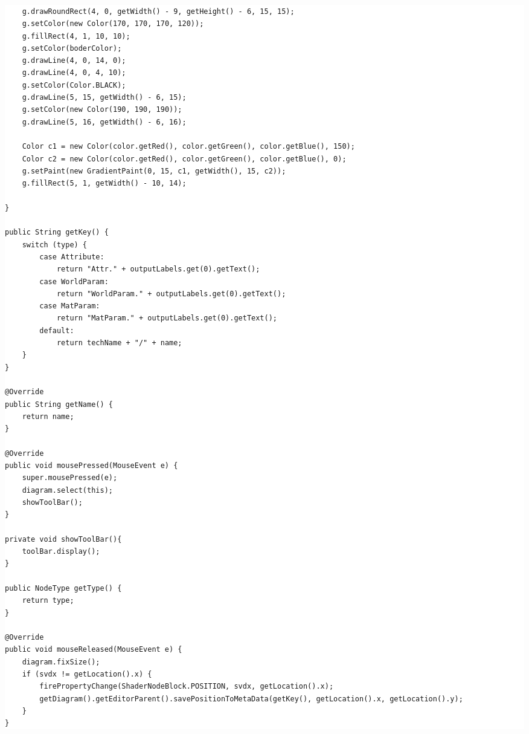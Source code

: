         g.drawRoundRect(4, 0, getWidth() - 9, getHeight() - 6, 15, 15);
        g.setColor(new Color(170, 170, 170, 120));
        g.fillRect(4, 1, 10, 10);
        g.setColor(boderColor);
        g.drawLine(4, 0, 14, 0);
        g.drawLine(4, 0, 4, 10);
        g.setColor(Color.BLACK);
        g.drawLine(5, 15, getWidth() - 6, 15);
        g.setColor(new Color(190, 190, 190));
        g.drawLine(5, 16, getWidth() - 6, 16);

        Color c1 = new Color(color.getRed(), color.getGreen(), color.getBlue(), 150);
        Color c2 = new Color(color.getRed(), color.getGreen(), color.getBlue(), 0);
        g.setPaint(new GradientPaint(0, 15, c1, getWidth(), 15, c2));
        g.fillRect(5, 1, getWidth() - 10, 14);

    }

    public String getKey() {
        switch (type) {
            case Attribute:
                return "Attr." + outputLabels.get(0).getText();
            case WorldParam:
                return "WorldParam." + outputLabels.get(0).getText();
            case MatParam:
                return "MatParam." + outputLabels.get(0).getText();
            default:
                return techName + "/" + name;
        }
    }

    @Override
    public String getName() {
        return name;
    }

    @Override
    public void mousePressed(MouseEvent e) {
        super.mousePressed(e);
        diagram.select(this);
        showToolBar();
    }
    
    private void showToolBar(){
        toolBar.display();
    }

    public NodeType getType() {
        return type;
    }

    @Override
    public void mouseReleased(MouseEvent e) {
        diagram.fixSize();
        if (svdx != getLocation().x) {
            firePropertyChange(ShaderNodeBlock.POSITION, svdx, getLocation().x);
            getDiagram().getEditorParent().savePositionToMetaData(getKey(), getLocation().x, getLocation().y);
        }
    }
